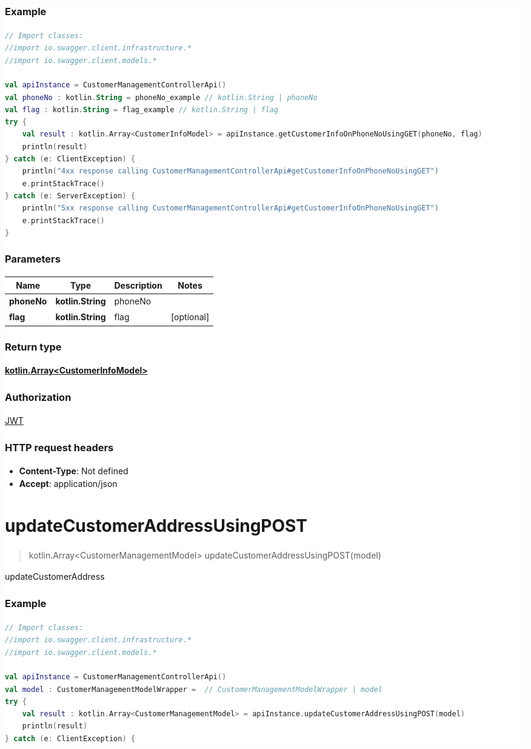 ### Example
```kotlin
// Import classes:
//import io.swagger.client.infrastructure.*
//import io.swagger.client.models.*

val apiInstance = CustomerManagementControllerApi()
val phoneNo : kotlin.String = phoneNo_example // kotlin.String | phoneNo
val flag : kotlin.String = flag_example // kotlin.String | flag
try {
    val result : kotlin.Array<CustomerInfoModel> = apiInstance.getCustomerInfoOnPhoneNoUsingGET(phoneNo, flag)
    println(result)
} catch (e: ClientException) {
    println("4xx response calling CustomerManagementControllerApi#getCustomerInfoOnPhoneNoUsingGET")
    e.printStackTrace()
} catch (e: ServerException) {
    println("5xx response calling CustomerManagementControllerApi#getCustomerInfoOnPhoneNoUsingGET")
    e.printStackTrace()
}
```

### Parameters

Name | Type | Description  | Notes
------------- | ------------- | ------------- | -------------
 **phoneNo** | **kotlin.String**| phoneNo |
 **flag** | **kotlin.String**| flag | [optional]

### Return type

[**kotlin.Array&lt;CustomerInfoModel&gt;**](CustomerInfoModel.md)

### Authorization

[JWT](../README.md#JWT)

### HTTP request headers

 - **Content-Type**: Not defined
 - **Accept**: application/json

<a name="updateCustomerAddressUsingPOST"></a>
# **updateCustomerAddressUsingPOST**
> kotlin.Array&lt;CustomerManagementModel&gt; updateCustomerAddressUsingPOST(model)

updateCustomerAddress

### Example
```kotlin
// Import classes:
//import io.swagger.client.infrastructure.*
//import io.swagger.client.models.*

val apiInstance = CustomerManagementControllerApi()
val model : CustomerManagementModelWrapper =  // CustomerManagementModelWrapper | model
try {
    val result : kotlin.Array<CustomerManagementModel> = apiInstance.updateCustomerAddressUsingPOST(model)
    println(result)
} catch (e: ClientException) {
```